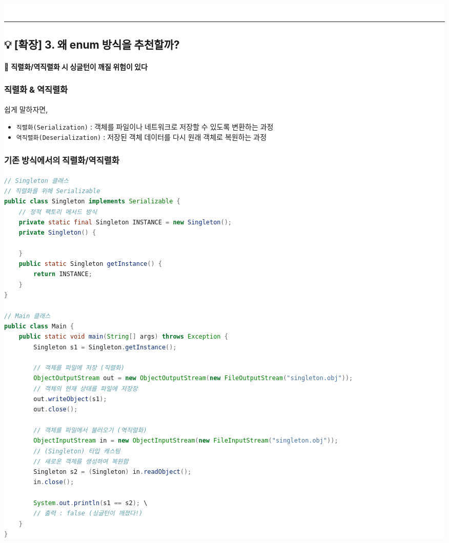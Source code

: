 <br>

---

## 💡 [확장] 3. 왜 enum 방식을 추천할까?

🔑 **직렬화/역직렬화 시 싱글턴이 깨질 위험이 있다**

### 직렬화 & 역직렬화

쉽게 말하자면,

- `직렬화(Serialization)` : 객체를 파일이나 네트워크로 저장할 수 있도록 변환하는 과정
- `역직렬화(Deserialization)` : 저장된 객체 데이터를 다시 원래 객체로 복원하는 과정

### 기존 방식에서의 직렬화/역직렬화

```Java
// Singleton 클래스
// 직렬화를 위해 Serializable
public class Singleton implements Serializable {
    // 정적 팩토리 메서드 방식
    private static final Singleton INSTANCE = new Singleton();
    private Singleton() {

    }
    public static Singleton getInstance() {
        return INSTANCE;
    }
}

// Main 클래스
public class Main {
    public static void main(String[] args) throws Exception {
        Singleton s1 = Singleton.getInstance();

        // 객체를 파일에 저장 (직렬화)
        ObjectOutputStream out = new ObjectOutputStream(new FileOutputStream("singleton.obj"));
        // 객체의 현재 상태를 파일에 저장장
        out.writeObject(s1);
        out.close();

        // 객체를 파일에서 불러오기 (역직렬화)
        ObjectInputStream in = new ObjectInputStream(new FileInputStream("singleton.obj"));
        // (Singleton) 타입 캐스팅
        // 새로운 객체를 생성하여 복원함
        Singleton s2 = (Singleton) in.readObject();
        in.close();

        System.out.println(s1 == s2); \
        // 출력 : false (싱글턴이 깨졌다!)
    }
}
```
